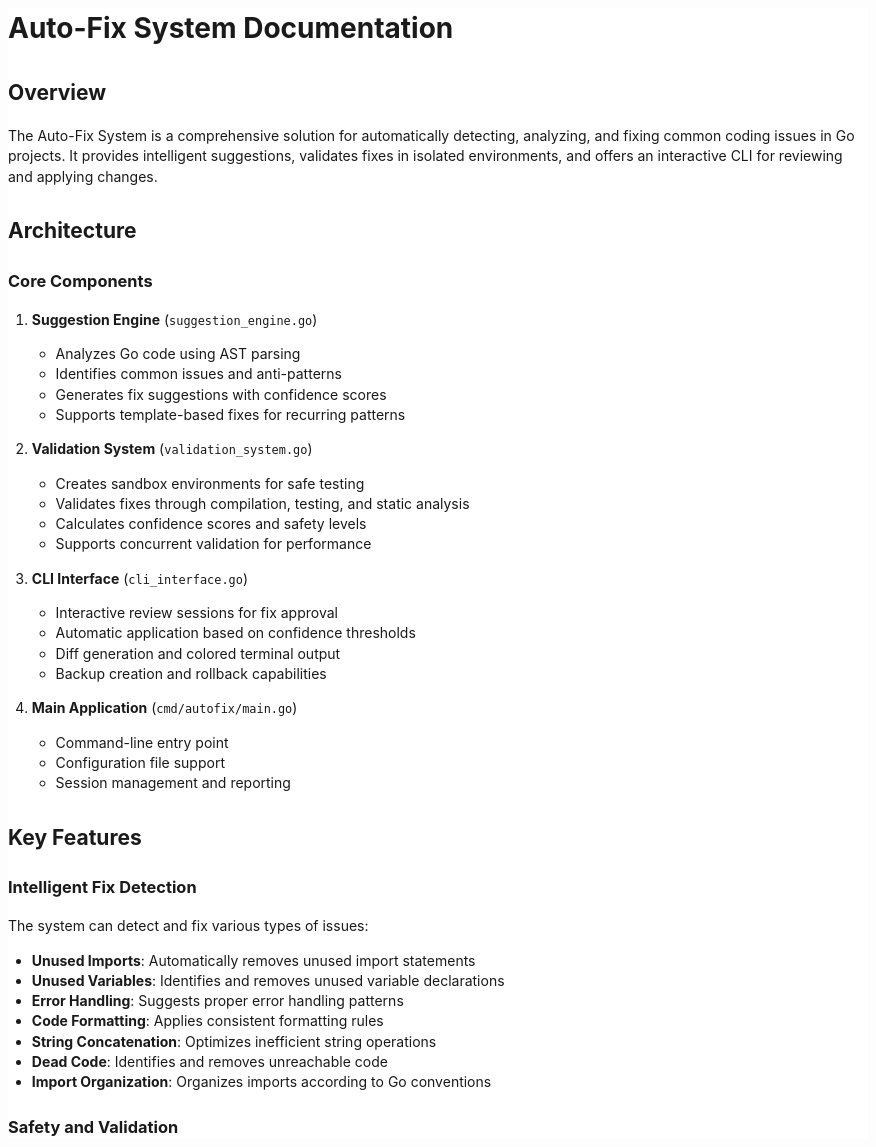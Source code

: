 # Auto-Fix System Documentation

## Overview

The Auto-Fix System is a comprehensive solution for automatically detecting, analyzing, and fixing common coding issues in Go projects. It provides intelligent suggestions, validates fixes in isolated environments, and offers an interactive CLI for reviewing and applying changes.

## Architecture

### Core Components

1. **Suggestion Engine** (`suggestion_engine.go`)
   - Analyzes Go code using AST parsing
   - Identifies common issues and anti-patterns
   - Generates fix suggestions with confidence scores
   - Supports template-based fixes for recurring patterns

2. **Validation System** (`validation_system.go`)
   - Creates sandbox environments for safe testing
   - Validates fixes through compilation, testing, and static analysis
   - Calculates confidence scores and safety levels
   - Supports concurrent validation for performance

3. **CLI Interface** (`cli_interface.go`)
   - Interactive review sessions for fix approval
   - Automatic application based on confidence thresholds
   - Diff generation and colored terminal output
   - Backup creation and rollback capabilities

4. **Main Application** (`cmd/autofix/main.go`)
   - Command-line entry point
   - Configuration file support
   - Session management and reporting

## Key Features

### Intelligent Fix Detection

The system can detect and fix various types of issues:

- **Unused Imports**: Automatically removes unused import statements
- **Unused Variables**: Identifies and removes unused variable declarations
- **Error Handling**: Suggests proper error handling patterns
- **Code Formatting**: Applies consistent formatting rules
- **String Concatenation**: Optimizes inefficient string operations
- **Dead Code**: Identifies and removes unreachable code
- **Import Organization**: Organizes imports according to Go conventions

### Safety and Validation
